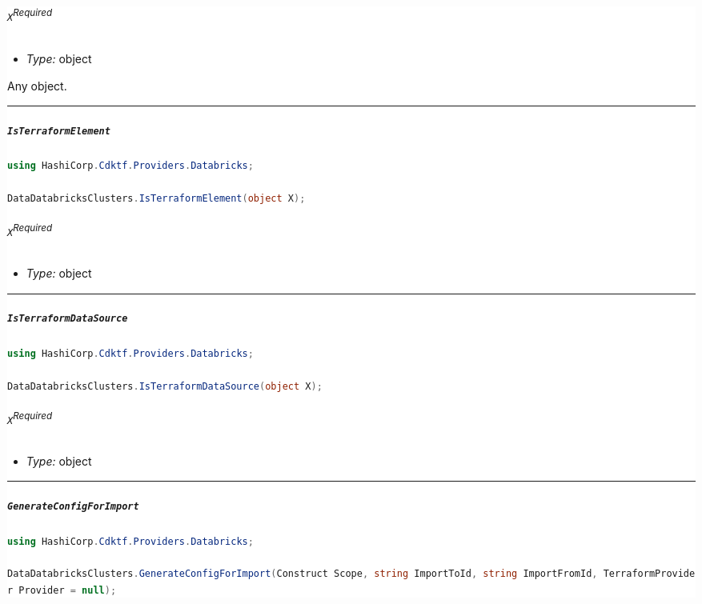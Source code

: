 ###### `X`<sup>Required</sup> <a name="X" id="@cdktf/provider-databricks.dataDatabricksClusters.DataDatabricksClusters.isConstruct.parameter.x"></a>

- *Type:* object

Any object.

---

##### `IsTerraformElement` <a name="IsTerraformElement" id="@cdktf/provider-databricks.dataDatabricksClusters.DataDatabricksClusters.isTerraformElement"></a>

```csharp
using HashiCorp.Cdktf.Providers.Databricks;

DataDatabricksClusters.IsTerraformElement(object X);
```

###### `X`<sup>Required</sup> <a name="X" id="@cdktf/provider-databricks.dataDatabricksClusters.DataDatabricksClusters.isTerraformElement.parameter.x"></a>

- *Type:* object

---

##### `IsTerraformDataSource` <a name="IsTerraformDataSource" id="@cdktf/provider-databricks.dataDatabricksClusters.DataDatabricksClusters.isTerraformDataSource"></a>

```csharp
using HashiCorp.Cdktf.Providers.Databricks;

DataDatabricksClusters.IsTerraformDataSource(object X);
```

###### `X`<sup>Required</sup> <a name="X" id="@cdktf/provider-databricks.dataDatabricksClusters.DataDatabricksClusters.isTerraformDataSource.parameter.x"></a>

- *Type:* object

---

##### `GenerateConfigForImport` <a name="GenerateConfigForImport" id="@cdktf/provider-databricks.dataDatabricksClusters.DataDatabricksClusters.generateConfigForImport"></a>

```csharp
using HashiCorp.Cdktf.Providers.Databricks;

DataDatabricksClusters.GenerateConfigForImport(Construct Scope, string ImportToId, string ImportFromId, TerraformProvider Provider = null);
```
